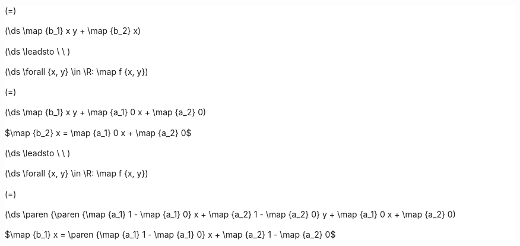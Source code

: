 \(=\)







\(\ds \map {b_1} x y + \map {b_2} x\)














\(\ds \leadsto \ \ \)





\(\ds \forall {x, y} \in \R: \map f {x, y}\)

\(=\)







\(\ds \map {b_1} x y + \map {a_1} 0 x + \map {a_2} 0\)





$\map {b_2} x = \map {a_1} 0 x + \map {a_2} 0$








\(\ds \leadsto \ \ \)





\(\ds \forall {x, y} \in \R: \map f {x, y}\)

\(=\)







\(\ds \paren {\paren {\map {a_1} 1 - \map {a_1} 0} x  + \map {a_2} 1 - \map {a_2} 0} y + \map {a_1} 0 x + \map {a_2} 0\)





$\map {b_1} x = \paren {\map {a_1} 1 - \map {a_1} 0} x  + \map {a_2} 1 - \map {a_2} 0$



